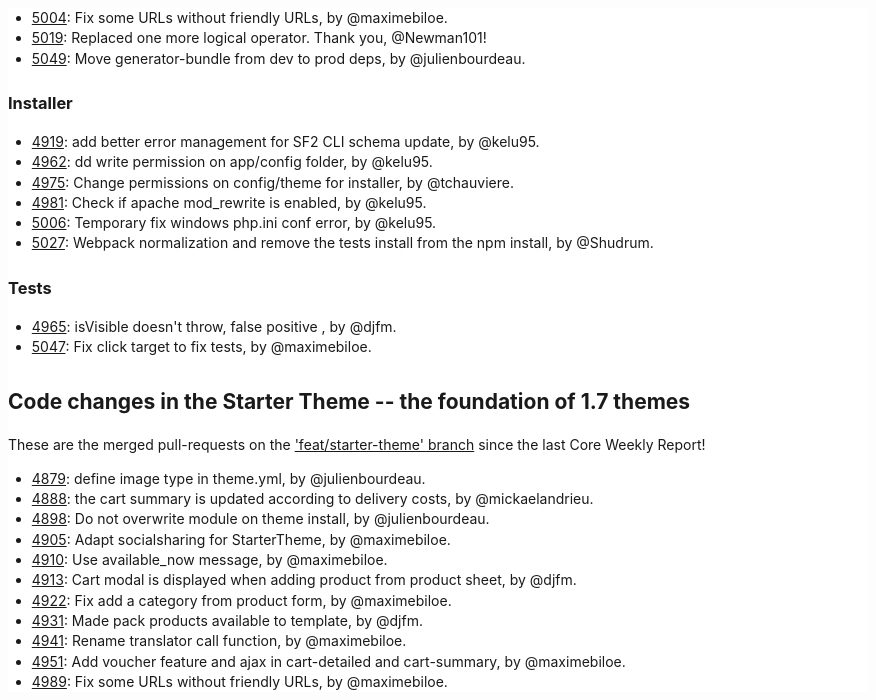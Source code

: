  * [5004](https://github.com/PrestaShop/PrestaShop/pull/5004): Fix some URLs without friendly URLs, by @maximebiloe.
 * [5019](https://github.com/PrestaShop/PrestaShop/pull/5019): Replaced one more logical operator. Thank you, @Newman101!
 * [5049](https://github.com/PrestaShop/PrestaShop/pull/5049): Move generator-bundle from dev to prod deps, by @julienbourdeau.

 
### Installer

 * [4919](https://github.com/PrestaShop/PrestaShop/pull/4919): add better error management for SF2 CLI schema update, by @kelu95.
 * [4962](https://github.com/PrestaShop/PrestaShop/pull/4962): dd write permission on app/config folder, by @kelu95.
 * [4975](https://github.com/PrestaShop/PrestaShop/pull/4975): Change permissions on config/theme for installer, by @tchauviere.
 * [4981](https://github.com/PrestaShop/PrestaShop/pull/4981): Check if apache mod_rewrite is enabled, by @kelu95.
 * [5006](https://github.com/PrestaShop/PrestaShop/pull/5006): Temporary fix windows php.ini conf error, by @kelu95.
 * [5027](https://github.com/PrestaShop/PrestaShop/pull/5027): Webpack normalization and remove the tests install from the npm install, by @Shudrum.

 
### Tests

 * [4965](https://github.com/PrestaShop/PrestaShop/pull/4965): isVisible doesn't throw, false positive , by @djfm.
 * [5047](https://github.com/PrestaShop/PrestaShop/pull/5047): Fix click target to fix tests, by @maximebiloe.
 
 
 
## Code changes in the Starter Theme -- the foundation of 1.7 themes

These are the merged pull-requests on the ['feat/starter-theme' branch](https://github.com/PrestaShop/PrestaShop/tree/feat/starter-theme) since the last Core Weekly Report!

 * [4879](https://github.com/PrestaShop/PrestaShop/pull/4879): define image type in theme.yml, by @julienbourdeau.
 * [4888](https://github.com/PrestaShop/PrestaShop/pull/4888): the cart summary is updated according to delivery costs, by @mickaelandrieu.
 * [4898](https://github.com/PrestaShop/PrestaShop/pull/4898): Do not overwrite module on theme install, by @julienbourdeau.
 * [4905](https://github.com/PrestaShop/PrestaShop/pull/4905): Adapt socialsharing for StarterTheme, by @maximebiloe.
 * [4910](https://github.com/PrestaShop/PrestaShop/pull/4910): Use available_now message, by @maximebiloe.
 * [4913](https://github.com/PrestaShop/PrestaShop/pull/4913): Cart modal is displayed when adding product from product sheet, by @djfm.
 * [4922](https://github.com/PrestaShop/PrestaShop/pull/4922): Fix add a category from product form, by @maximebiloe.
 * [4931](https://github.com/PrestaShop/PrestaShop/pull/4931): Made pack products available to template, by @djfm.
 * [4941](https://github.com/PrestaShop/PrestaShop/pull/4941): Rename translator call function, by @maximebiloe.
 * [4951](https://github.com/PrestaShop/PrestaShop/pull/4951): Add voucher feature and ajax in cart-detailed and cart-summary, by @maximebiloe.
 * [4989](https://github.com/PrestaShop/PrestaShop/pull/4989): Fix some URLs without friendly URLs, by @maximebiloe.
 